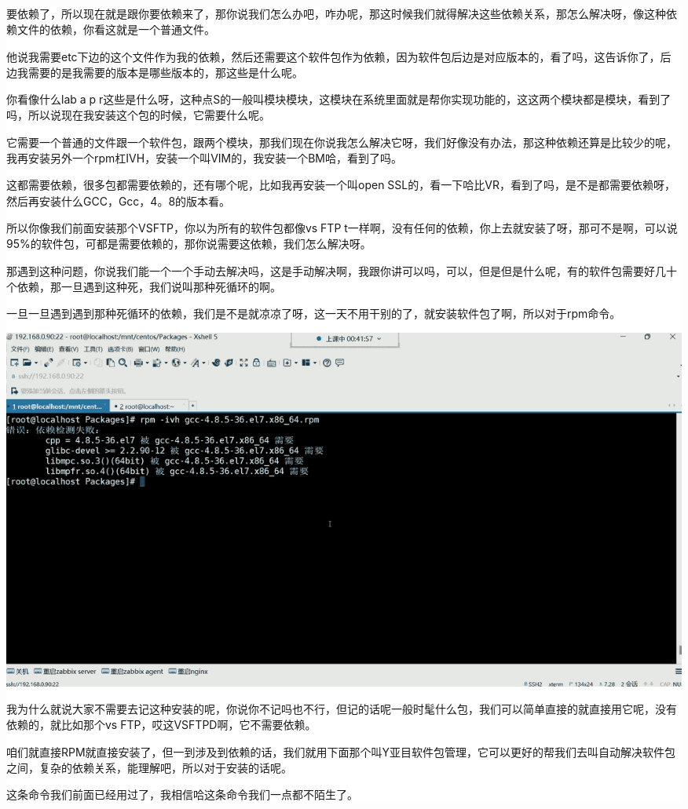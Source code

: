 要依赖了，所以现在就是跟你要依赖来了，那你说我们怎么办吧，咋办呢，那这时候我们就得解决这些依赖关系，那怎么解决呀，像这种依赖文件的依赖，你看这就是一个普通文件。

他说我需要etc下边的这个文件作为我的依赖，然后还需要这个软件包作为依赖，因为软件包后边是对应版本的，看了吗，这告诉你了，后边我需要的是我需要的版本是哪些版本的，那这些是什么呢。

你看像什么lab a p r这些是什么呀，这种点S的一般叫模块模块，这模块在系统里面就是帮你实现功能的，这这两个模块都是模块，看到了吗，所以说现在我安装这个包的时候，它需要什么呢。

它需要一个普通的文件跟一个软件包，跟两个模块，那我们现在你说我怎么解决它呀，我们好像没有办法，那这种依赖还算是比较少的呢，我再安装另外一个rpm杠IVH，安装一个叫VIM的，我安装一个BM哈，看到了吗。

这都需要依赖，很多包都需要依赖的，还有哪个呢，比如我再安装一个叫open SSL的，看一下哈比VR，看到了吗，是不是都需要依赖呀，然后再安装什么GCC，Gcc，4。8的版本看。

所以你像我们前面安装那个VSFTP，你以为所有的软件包都像vs FTP t一样啊，没有任何的依赖，你上去就安装了呀，那可不是啊，可以说95%的软件包，可都是需要依赖的，那你说需要这依赖，我们怎么解决呀。

那遇到这种问题，你说我们能一个一个手动去解决吗，这是手动解决啊，我跟你讲可以吗，可以，但是但是什么呢，有的软件包需要好几十个依赖，那一旦遇到这种死，我们说叫那种死循环的啊。

一旦一旦遇到遇到那种死循环的依赖，我们是不是就凉凉了呀，这一天不用干别的了，就安装软件包了啊，所以对于rpm命令。



![](img/74b4cf750d48ccd4680684d14c25467b_57.png)

我为什么就说大家不需要去记这种安装的呢，你说你不记吗也不行，但记的话呢一般时髦什么包，我们可以简单直接的就直接用它呢，没有依赖的，就比如那个vs FTP，哎这VSFTPD啊，它不需要依赖。

咱们就直接RPM就直接安装了，但一到涉及到依赖的话，我们就用下面那个叫Y亚目软件包管理，它可以更好的帮我们去叫自动解决软件包之间，复杂的依赖关系，能理解吧，所以对于安装的话呢。

这条命令我们前面已经用过了，我相信哈这条命令我们一点都不陌生了。
